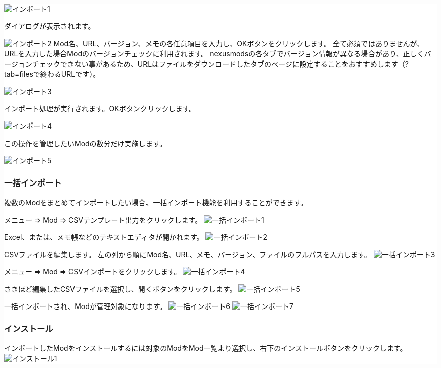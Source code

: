 ![インポート1](https://user-images.githubusercontent.com/6840095/188249822-f1e44560-8100-48f5-8dac-0351f3727804.png)


ダイアログが表示されます。

![インポート2](https://user-images.githubusercontent.com/6840095/188249838-47b7e13d-168e-4281-9fcd-fb7b3731848c.png)
Mod名、URL、バージョン、メモの各任意項目を入力し、OKボタンをクリックします。
全て必須ではありませんが、URLを入力した場合Modのバージョンチェックに利用されます。
nexusmodsの各タブでバージョン情報が異なる場合があり、正しくバージョンチェックできない事があるため、URLはファイルをダウンロードしたタブのページに設定することをおすすめします（?tab=filesで終わるURLです）。

![インポート3](https://user-images.githubusercontent.com/6840095/188249842-1fee1bfc-2cc5-4a92-8108-9f97fe5ee9db.png)

インポート処理が実行されます。OKボタンクリックします。

![インポート4](https://user-images.githubusercontent.com/6840095/188249850-b17f6e84-702a-468d-964f-94fdd09d1c25.png)

この操作を管理したいModの数分だけ実施します。

![インポート5](https://user-images.githubusercontent.com/6840095/188249851-f1af4548-4ee1-40d5-b06c-dded793389c0.png)

### 一括インポート

複数のModをまとめてインポートしたい場合、一括インポート機能を利用することができます。

メニュー ⇒ Mod ⇒ CSVテンプレート出力をクリックします。
![一括インポート1](https://user-images.githubusercontent.com/6840095/188249867-9ced9039-06a6-4230-bc17-6db2b941e98d.png)

Excel、または、メモ帳などのテキストエディタが開かれます。
![一括インポート2](https://user-images.githubusercontent.com/6840095/188249870-817427a3-99de-4430-a6e7-0cce1693eee8.png)

CSVファイルを編集します。
左の列から順にMod名、URL、メモ、バージョン、ファイルのフルパスを入力します。
![一括インポート3](https://user-images.githubusercontent.com/6840095/188249884-09130fcd-db2d-4157-b9ee-e44e28b6b8c2.png)

メニュー ⇒ Mod ⇒ CSVインポートをクリックします。
![一括インポート4](https://user-images.githubusercontent.com/6840095/188249887-545d1e98-1acf-4b89-85ce-95b0214fd22a.png)

さきほど編集したCSVファイルを選択し、開くボタンをクリックします。
![一括インポート5](https://user-images.githubusercontent.com/6840095/188249891-d37b306f-a94c-4ab4-826e-a91b6c0c639a.png)

一括インポートされ、Modが管理対象になります。
![一括インポート6](https://user-images.githubusercontent.com/6840095/188249898-4eea3a7e-7020-4abb-8c3c-688971e0b9db.png)
![一括インポート7](https://user-images.githubusercontent.com/6840095/188249902-9e5bf60a-dc66-426a-85a5-834a55ba5240.png)

### インストール

インポートしたModをインストールするには対象のModをMod一覧より選択し、右下のインストールボタンをクリックします。
![インストール1](https://user-images.githubusercontent.com/6840095/188249911-7166f8ee-b0ad-4415-b899-4d8832a6b1e3.png)
